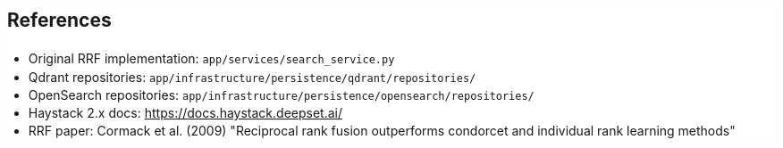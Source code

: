 ## References

- Original RRF implementation: `app/services/search_service.py`
- Qdrant repositories: `app/infrastructure/persistence/qdrant/repositories/`
- OpenSearch repositories: `app/infrastructure/persistence/opensearch/repositories/`
- Haystack 2.x docs: https://docs.haystack.deepset.ai/
- RRF paper: Cormack et al. (2009) "Reciprocal rank fusion outperforms condorcet and individual rank learning methods"
